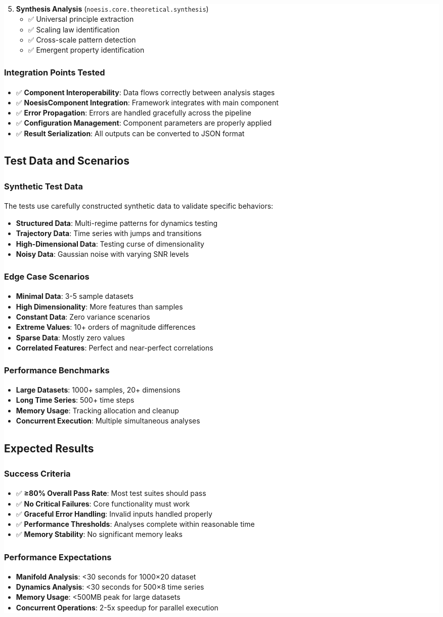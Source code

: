 5. **Synthesis Analysis** (`noesis.core.theoretical.synthesis`)
   - ✅ Universal principle extraction
   - ✅ Scaling law identification
   - ✅ Cross-scale pattern detection
   - ✅ Emergent property identification

### Integration Points Tested

- ✅ **Component Interoperability**: Data flows correctly between analysis stages
- ✅ **NoesisComponent Integration**: Framework integrates with main component
- ✅ **Error Propagation**: Errors are handled gracefully across the pipeline
- ✅ **Configuration Management**: Component parameters are properly applied
- ✅ **Result Serialization**: All outputs can be converted to JSON format

## Test Data and Scenarios

### Synthetic Test Data
The tests use carefully constructed synthetic data to validate specific behaviors:

- **Structured Data**: Multi-regime patterns for dynamics testing
- **Trajectory Data**: Time series with jumps and transitions
- **High-Dimensional Data**: Testing curse of dimensionality
- **Noisy Data**: Gaussian noise with varying SNR levels

### Edge Case Scenarios
- **Minimal Data**: 3-5 sample datasets
- **High Dimensionality**: More features than samples
- **Constant Data**: Zero variance scenarios
- **Extreme Values**: 10+ orders of magnitude differences
- **Sparse Data**: Mostly zero values
- **Correlated Features**: Perfect and near-perfect correlations

### Performance Benchmarks
- **Large Datasets**: 1000+ samples, 20+ dimensions
- **Long Time Series**: 500+ time steps
- **Memory Usage**: Tracking allocation and cleanup
- **Concurrent Execution**: Multiple simultaneous analyses

## Expected Results

### Success Criteria
- ✅ **≥80% Overall Pass Rate**: Most test suites should pass
- ✅ **No Critical Failures**: Core functionality must work
- ✅ **Graceful Error Handling**: Invalid inputs handled properly
- ✅ **Performance Thresholds**: Analyses complete within reasonable time
- ✅ **Memory Stability**: No significant memory leaks

### Performance Expectations
- **Manifold Analysis**: <30 seconds for 1000×20 dataset
- **Dynamics Analysis**: <30 seconds for 500×8 time series
- **Memory Usage**: <500MB peak for large datasets
- **Concurrent Operations**: 2-5x speedup for parallel execution
